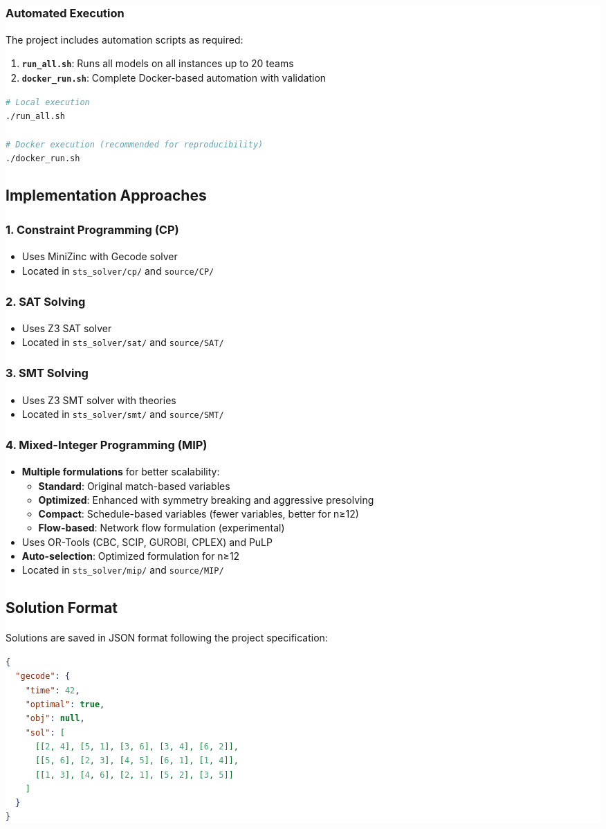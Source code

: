 ### Automated Execution

The project includes automation scripts as required:

1. **`run_all.sh`**: Runs all models on all instances up to 20 teams
2. **`docker_run.sh`**: Complete Docker-based automation with validation

```bash
# Local execution
./run_all.sh

# Docker execution (recommended for reproducibility)
./docker_run.sh
```

## Implementation Approaches

### 1. Constraint Programming (CP)
- Uses MiniZinc with Gecode solver
- Located in `sts_solver/cp/` and `source/CP/`

### 2. SAT Solving
- Uses Z3 SAT solver
- Located in `sts_solver/sat/` and `source/SAT/`

### 3. SMT Solving
- Uses Z3 SMT solver with theories
- Located in `sts_solver/smt/` and `source/SMT/`

### 4. Mixed-Integer Programming (MIP)
- **Multiple formulations** for better scalability:
  - **Standard**: Original match-based variables
  - **Optimized**: Enhanced with symmetry breaking and aggressive presolving
  - **Compact**: Schedule-based variables (fewer variables, better for n≥12)
  - **Flow-based**: Network flow formulation (experimental)
- Uses OR-Tools (CBC, SCIP, GUROBI, CPLEX) and PuLP
- **Auto-selection**: Optimized formulation for n≥12
- Located in `sts_solver/mip/` and `source/MIP/`

## Solution Format

Solutions are saved in JSON format following the project specification:

```json
{
  "gecode": {
    "time": 42,
    "optimal": true,
    "obj": null,
    "sol": [
      [[2, 4], [5, 1], [3, 6], [3, 4], [6, 2]],
      [[5, 6], [2, 3], [4, 5], [6, 1], [1, 4]],
      [[1, 3], [4, 6], [2, 1], [5, 2], [3, 5]]
    ]
  }
}
```
